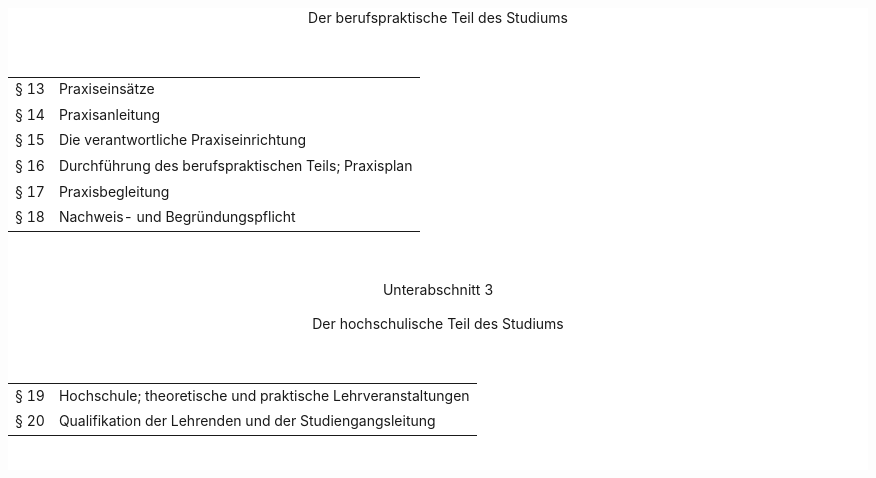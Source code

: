 <div class="S0" style="text-align:center;">

Der berufspraktische Teil des Studiums

</div>

<div class="jurAbsatz">

 

</div>

|      |                                                      |
| :--- | ---------------------------------------------------- |
| § 13 | Praxiseinsätze                                       |
| § 14 | Praxisanleitung                                      |
| § 15 | Die verantwortliche Praxiseinrichtung                |
| § 16 | Durchführung des berufspraktischen Teils; Praxisplan |
| § 17 | Praxisbegleitung                                     |
| § 18 | Nachweis- und Begründungspflicht                     |

<div class="jurAbsatz">

 

</div>

<div class="S0" style="text-align:center;">

Unterabschnitt 3

</div>

<div class="S0" style="text-align:center;">

Der hochschulische Teil des Studiums

</div>

<div class="jurAbsatz">

 

</div>

|      |                                                             |
| :--- | ----------------------------------------------------------- |
| § 19 | Hochschule; theoretische und praktische Lehrveranstaltungen |
| § 20 | Qualifikation der Lehrenden und der Studiengangsleitung     |

<div class="jurAbsatz">

 

</div>

<div class="S0" style="text-align:center;">
